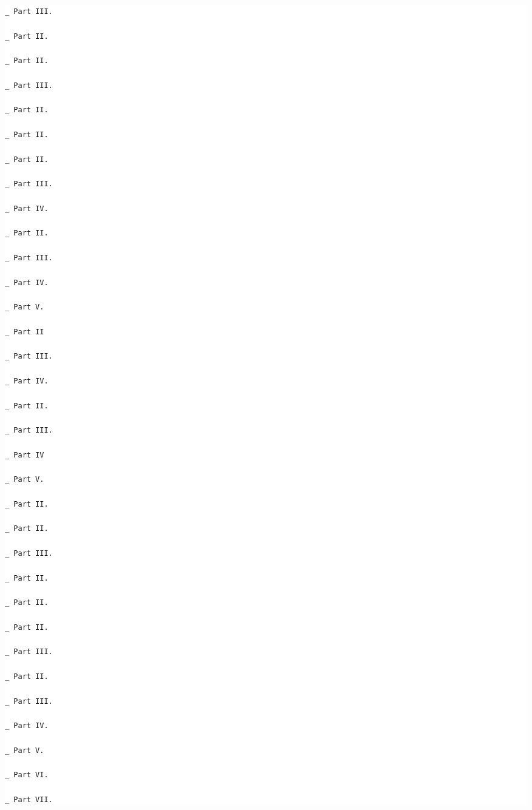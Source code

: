     _ Part III.

    _ Part II.

    _ Part II.

    _ Part III.

    _ Part II.

    _ Part II.

    _ Part II.

    _ Part III.

    _ Part IV.

    _ Part II.

    _ Part III.

    _ Part IV.

    _ Part V.

    _ Part II

    _ Part III.

    _ Part IV.

    _ Part II.

    _ Part III.

    _ Part IV

    _ Part V.

    _ Part II.

    _ Part II.

    _ Part III.

    _ Part II.

    _ Part II.

    _ Part II.

    _ Part III.

    _ Part II.

    _ Part III.

    _ Part IV.

    _ Part V.

    _ Part VI.

    _ Part VII.
